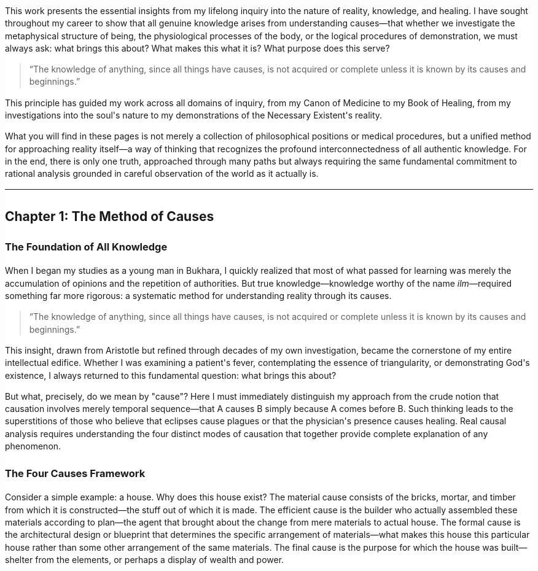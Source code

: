 This work presents the essential insights from my lifelong inquiry into the nature of reality, knowledge, and healing. I have sought throughout my career to show that all genuine knowledge arises from understanding causes—that whether we investigate the metaphysical structure of being, the physiological processes of the body, or the logical procedures of demonstration, we must always ask: what brings this about? What makes this what it is? What purpose does this serve?

> “The knowledge of anything, since all things have causes, is not acquired or complete unless it is known by its causes and beginnings.” 
>
> 

This principle has guided my work across all domains of inquiry, from my Canon of Medicine to my Book of Healing, from my investigations into the soul's nature to my demonstrations of the Necessary Existent's reality.

What you will find in these pages is not merely a collection of philosophical positions or medical procedures, but a unified method for approaching reality itself—a way of thinking that recognizes the profound interconnectedness of all authentic knowledge. For in the end, there is only one truth, approached through many paths but always requiring the same fundamental commitment to rational analysis grounded in careful observation of the world as it actually is.

---

## Chapter 1: The Method of Causes

### The Foundation of All Knowledge

When I began my studies as a young man in Bukhara, I quickly realized that most of what passed for learning was merely the accumulation of opinions and the repetition of authorities. But true knowledge—knowledge worthy of the name *ilm*—required something far more rigorous: a systematic method for understanding reality through its causes.

> “The knowledge of anything, since all things have causes, is not acquired or complete unless it is known by its causes and beginnings.” 
>
> 

This insight, drawn from Aristotle but refined through decades of my own investigation, became the cornerstone of my entire intellectual edifice. Whether I was examining a patient's fever, contemplating the essence of triangularity, or demonstrating God's existence, I always returned to this fundamental question: what brings this about?

But what, precisely, do we mean by "cause"? Here I must immediately distinguish my approach from the crude notion that causation involves merely temporal sequence—that A causes B simply because A comes before B. Such thinking leads to the superstitions of those who believe that eclipses cause plagues or that the physician's presence causes healing. Real causal analysis requires understanding the four distinct modes of causation that together provide complete explanation of any phenomenon.

### The Four Causes Framework

Consider a simple example: a house. Why does this house exist? The material cause consists of the bricks, mortar, and timber from which it is constructed—the stuff out of which it is made. The efficient cause is the builder who actually assembled these materials according to plan—the agent that brought about the change from mere materials to actual house. The formal cause is the architectural design or blueprint that determines the specific arrangement of materials—what makes this house this particular house rather than some other arrangement of the same materials. The final cause is the purpose for which the house was built—shelter from the elements, or perhaps a display of wealth and power.
